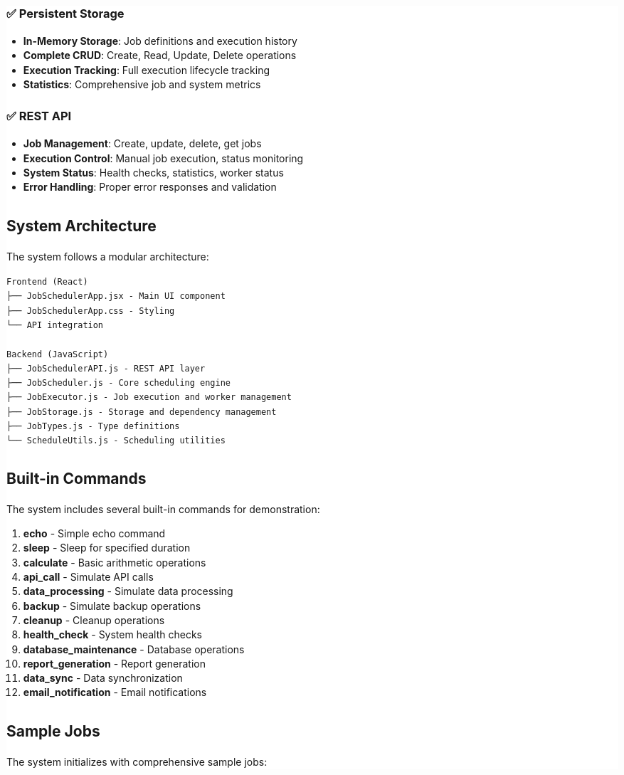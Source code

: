 ### ✅ Persistent Storage
- **In-Memory Storage**: Job definitions and execution history
- **Complete CRUD**: Create, Read, Update, Delete operations
- **Execution Tracking**: Full execution lifecycle tracking
- **Statistics**: Comprehensive job and system metrics

### ✅ REST API
- **Job Management**: Create, update, delete, get jobs
- **Execution Control**: Manual job execution, status monitoring
- **System Status**: Health checks, statistics, worker status
- **Error Handling**: Proper error responses and validation

## System Architecture

The system follows a modular architecture:

```
Frontend (React)
├── JobSchedulerApp.jsx - Main UI component
├── JobSchedulerApp.css - Styling
└── API integration

Backend (JavaScript)
├── JobSchedulerAPI.js - REST API layer
├── JobScheduler.js - Core scheduling engine
├── JobExecutor.js - Job execution and worker management
├── JobStorage.js - Storage and dependency management
├── JobTypes.js - Type definitions
└── ScheduleUtils.js - Scheduling utilities
```

## Built-in Commands

The system includes several built-in commands for demonstration:

1. **echo** - Simple echo command
2. **sleep** - Sleep for specified duration
3. **calculate** - Basic arithmetic operations
4. **api_call** - Simulate API calls
5. **data_processing** - Simulate data processing
6. **backup** - Simulate backup operations
7. **cleanup** - Cleanup operations
8. **health_check** - System health checks
9. **database_maintenance** - Database operations
10. **report_generation** - Report generation
11. **data_sync** - Data synchronization
12. **email_notification** - Email notifications

## Sample Jobs

The system initializes with comprehensive sample jobs:
